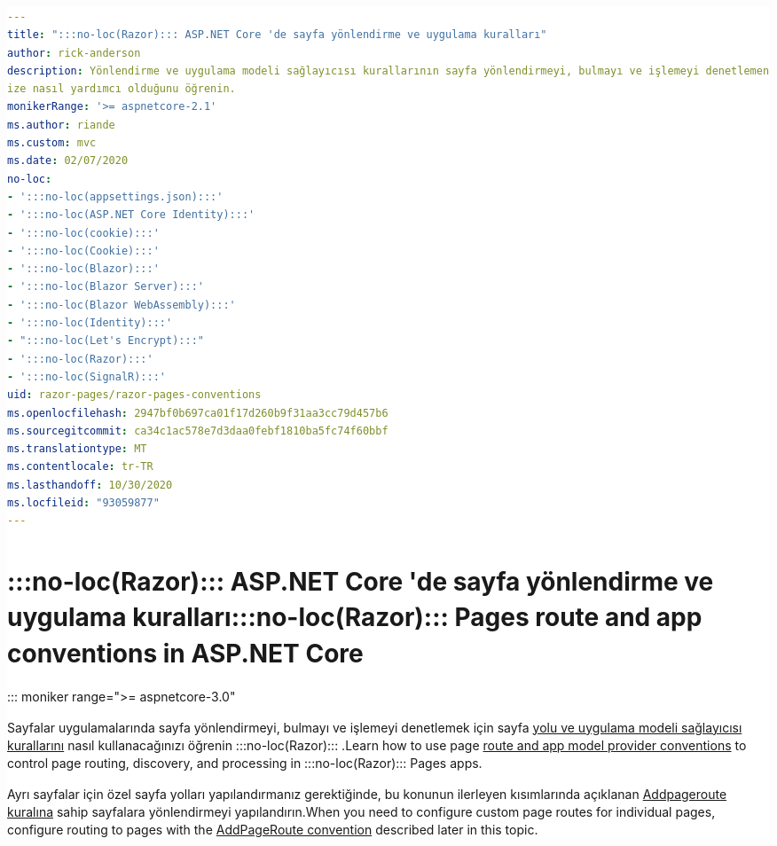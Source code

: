 ```yaml
---
title: ":::no-loc(Razor)::: ASP.NET Core 'de sayfa yönlendirme ve uygulama kuralları"
author: rick-anderson
description: Yönlendirme ve uygulama modeli sağlayıcısı kurallarının sayfa yönlendirmeyi, bulmayı ve işlemeyi denetlemenize nasıl yardımcı olduğunu öğrenin.
monikerRange: '>= aspnetcore-2.1'
ms.author: riande
ms.custom: mvc
ms.date: 02/07/2020
no-loc:
- ':::no-loc(appsettings.json):::'
- ':::no-loc(ASP.NET Core Identity):::'
- ':::no-loc(cookie):::'
- ':::no-loc(Cookie):::'
- ':::no-loc(Blazor):::'
- ':::no-loc(Blazor Server):::'
- ':::no-loc(Blazor WebAssembly):::'
- ':::no-loc(Identity):::'
- ":::no-loc(Let's Encrypt):::"
- ':::no-loc(Razor):::'
- ':::no-loc(SignalR):::'
uid: razor-pages/razor-pages-conventions
ms.openlocfilehash: 2947bf0b697ca01f17d260b9f31aa3cc79d457b6
ms.sourcegitcommit: ca34c1ac578e7d3daa0febf1810ba5fc74f60bbf
ms.translationtype: MT
ms.contentlocale: tr-TR
ms.lasthandoff: 10/30/2020
ms.locfileid: "93059877"
---
```

# <a name="no-locrazor-pages-route-and-app-conventions-in-aspnet-core"></a><span data-ttu-id="1fb5f-103">:::no-loc(Razor)::: ASP.NET Core 'de sayfa yönlendirme ve uygulama kuralları</span><span class="sxs-lookup"><span data-stu-id="1fb5f-103">:::no-loc(Razor)::: Pages route and app conventions in ASP.NET Core</span></span>

::: moniker range=">= aspnetcore-3.0"

<span data-ttu-id="1fb5f-104">Sayfalar uygulamalarında sayfa yönlendirmeyi, bulmayı ve işlemeyi denetlemek için sayfa [yolu ve uygulama modeli sağlayıcısı kurallarını](xref:mvc/controllers/application-model#conventions) nasıl kullanacağınızı öğrenin :::no-loc(Razor)::: .</span><span class="sxs-lookup"><span data-stu-id="1fb5f-104">Learn how to use page [route and app model provider conventions](xref:mvc/controllers/application-model#conventions) to control page routing, discovery, and processing in :::no-loc(Razor)::: Pages apps.</span></span>

<span data-ttu-id="1fb5f-105">Ayrı sayfalar için özel sayfa yolları yapılandırmanız gerektiğinde, bu konunun ilerleyen kısımlarında açıklanan [Addpageroute kuralına](#configure-a-page-route) sahip sayfalara yönlendirmeyi yapılandırın.</span><span class="sxs-lookup"><span data-stu-id="1fb5f-105">When you need to configure custom page routes for individual pages, configure routing to pages with the [AddPageRoute convention](#configure-a-page-route) described later in this topic.</span></span>
